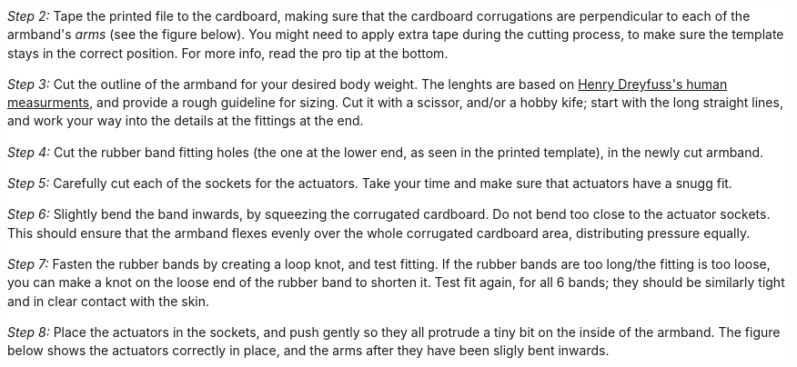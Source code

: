 *Step 2:* Tape the printed file to the cardboard, making sure that the cardboard corrugations are perpendicular to each of the armband's *arms* (see the figure below). You might need to apply extra tape during the cutting process, to make sure the template stays in the correct position. For more info, read the pro tip at the bottom.

*Step 3:* Cut the outline of the armband for your desired body weight. The lenghts are based on [Henry Dreyfuss's human measurments](https://humanscalemanual.com/), and provide a rough guideline for sizing. Cut it with a scissor, and/or a hobby kife; start with the long straight lines, and work your way into the details at the fittings at the end. 

*Step 4:* Cut the rubber band fitting holes (the one at the lower end, as seen in the printed template), in the newly cut armband.

*Step 5:* Carefully cut each of the sockets for the actuators. Take your time and make sure that actuators have a snugg fit. 

*Step 6:* Slightly bend the band inwards, by squeezing the corrugated cardboard. Do not bend too close to the actuator sockets. This should ensure that the armband flexes evenly over the whole corrugated cardboard area, distributing pressure equally.

*Step 7:* Fasten the rubber bands by creating a loop knot, and test fitting. If the rubber bands are too long/the fitting is too loose, you can make a knot on the loose end of the rubber band to shorten it. Test fit again, for all 6 bands; they should be similarly tight and in clear contact with the skin.

*Step 8:* Place the actuators in the sockets, and push gently so they all protrude a tiny bit on the inside of the armband. The figure below shows the actuators correctly in place, and the arms after they have been sligly bent inwards.